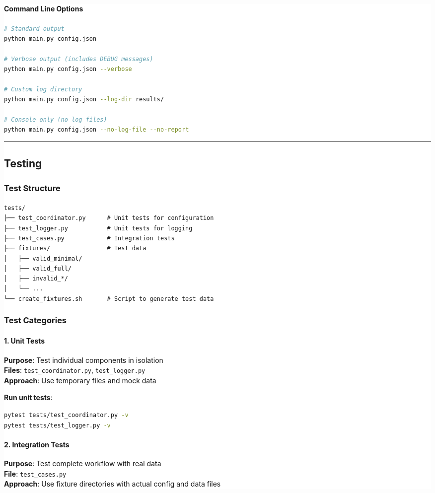 #### Command Line Options

```bash
# Standard output
python main.py config.json

# Verbose output (includes DEBUG messages)
python main.py config.json --verbose

# Custom log directory
python main.py config.json --log-dir results/

# Console only (no log files)
python main.py config.json --no-log-file --no-report
```

---

## Testing

### Test Structure

```
tests/
├── test_coordinator.py      # Unit tests for configuration
├── test_logger.py           # Unit tests for logging
├── test_cases.py            # Integration tests
├── fixtures/                # Test data
│   ├── valid_minimal/
│   ├── valid_full/
│   ├── invalid_*/
│   └── ...
└── create_fixtures.sh       # Script to generate test data
```

### Test Categories

#### 1. Unit Tests

**Purpose**: Test individual components in isolation  
**Files**: `test_coordinator.py`, `test_logger.py`  
**Approach**: Use temporary files and mock data

**Run unit tests**:
```bash
pytest tests/test_coordinator.py -v
pytest tests/test_logger.py -v
```

#### 2. Integration Tests

**Purpose**: Test complete workflow with real data  
**File**: `test_cases.py`  
**Approach**: Use fixture directories with actual config and data files
